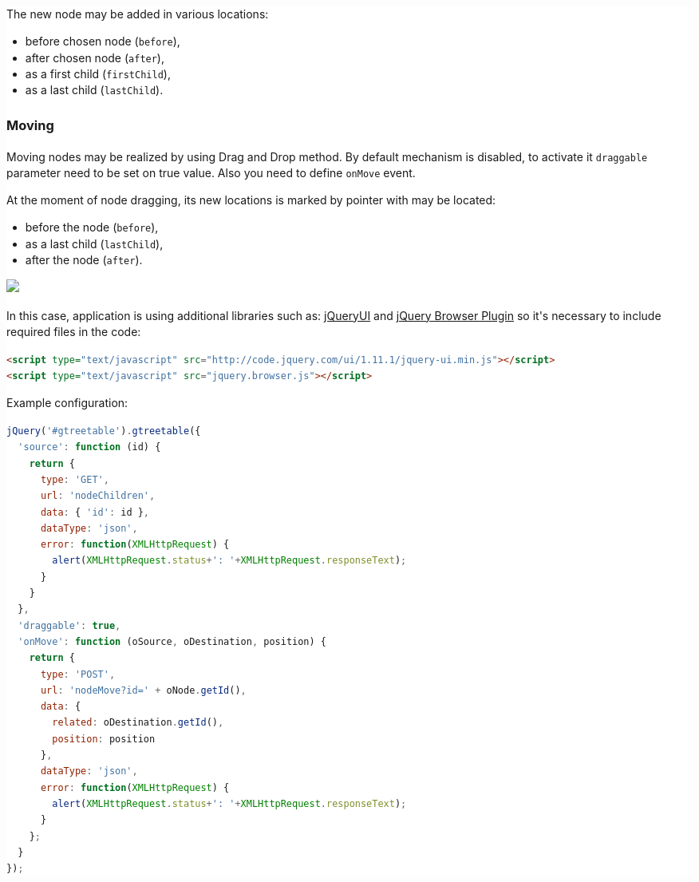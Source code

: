The new node may be added in various locations:
+ before chosen node (`before`),
+ after chosen node (`after`),
+ as a first child (`firstChild`),
+ as a last child (`lastChild`).

### Moving

Moving nodes may be realized by using Drag and Drop method.
By default mechanism is disabled, to activate it `draggable` parameter need to be set on true value. Also you need to define `onMove` event. 

At the moment of node dragging, its new locations is marked by pointer with may be located:
+ before the node (`before`),
+ as a last child (`lastChild`), 
+ after the node (`after`).

![](http://gilek.net/images/gtt2-pointer.png)

In this case, application is using additional libraries such as: [jQueryUI](http://jqueryui.com/) and [jQuery Browser Plugin](https://github.com/gabceb/jquery-browser-plugin) so it's necessary to include required files in the code:

```html
<script type="text/javascript" src="http://code.jquery.com/ui/1.11.1/jquery-ui.min.js"></script>
<script type="text/javascript" src="jquery.browser.js"></script>
```
Example configuration:

```javascript
jQuery('#gtreetable').gtreetable({
  'source': function (id) {
    return {
      type: 'GET',
      url: 'nodeChildren',
      data: { 'id': id },        
      dataType: 'json',
      error: function(XMLHttpRequest) {
        alert(XMLHttpRequest.status+': '+XMLHttpRequest.responseText);
      }
    }
  },
  'draggable': true,
  'onMove': function (oSource, oDestination, position) {
    return {
      type: 'POST',
      url: 'nodeMove?id=' + oNode.getId(),
      data: {
        related: oDestination.getId(),
        position: position
      },
      dataType: 'json',
      error: function(XMLHttpRequest) {
        alert(XMLHttpRequest.status+': '+XMLHttpRequest.responseText);
      }
    }; 
  }    
});
```
